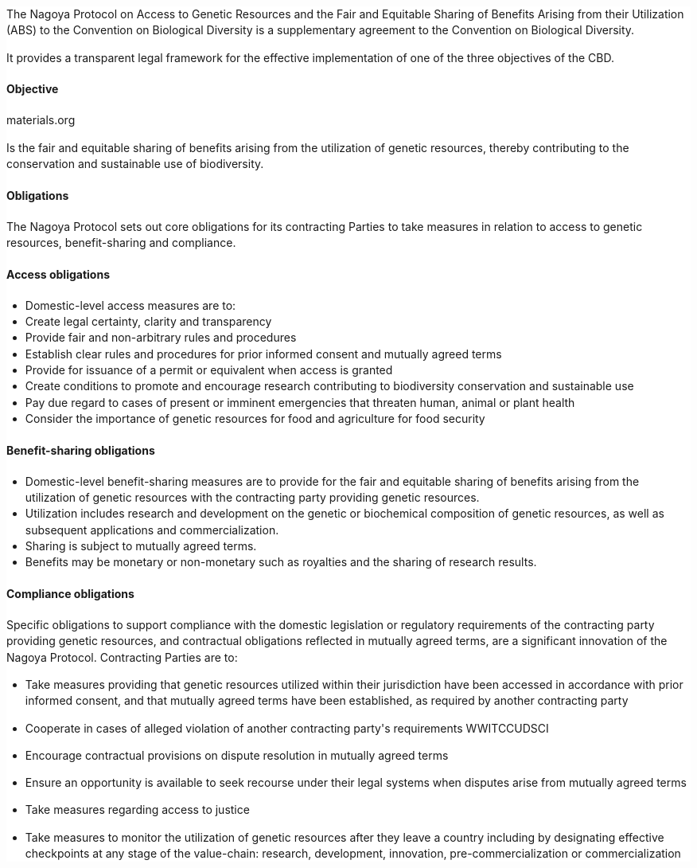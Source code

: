 The Nagoya Protocol on Access to Genetic Resources and the Fair and Equitable Sharing of Benefits Arising from their Utilization (ABS) to the Convention on Biological Diversity is a supplementary agreement to the Convention on Biological Diversity.

It provides a transparent legal framework for the effective implementation of one of the three objectives of the CBD.

#### **Objective**

materials.org

Is the fair and equitable sharing of benefits arising from the utilization of genetic resources, thereby contributing to the conservation and sustainable use of biodiversity.

#### **Obligations**

The Nagoya Protocol sets out core obligations for its contracting Parties to take measures in relation to access to genetic resources, benefit-sharing and compliance.

#### **Access obligations**

- Domestic-level access measures are to:
- Create legal certainty, clarity and transparency
- Provide fair and non-arbitrary rules and procedures
- Establish clear rules and procedures for prior informed consent and mutually agreed terms
- Provide for issuance of a permit or equivalent when access is granted
- Create conditions to promote and encourage research contributing to biodiversity conservation and sustainable use
- Pay due regard to cases of present or imminent emergencies that threaten human, animal or plant health
- Consider the importance of genetic resources for food and agriculture for food security

#### **Benefit-sharing obligations**

- Domestic-level benefit-sharing measures are to provide for the fair and equitable sharing of benefits arising from the utilization of genetic resources with the contracting party providing genetic resources.
- Utilization includes research and development on the genetic or biochemical composition of genetic resources, as well as subsequent applications and commercialization.
- Sharing is subject to mutually agreed terms.
- Benefits may be monetary or non-monetary such as royalties and the sharing of research results.

#### **Compliance obligations**

Specific obligations to support compliance with the domestic legislation or regulatory requirements of the contracting party providing genetic resources, and contractual obligations reflected in mutually agreed terms, are a significant innovation of the Nagoya Protocol. Contracting Parties are to:

- Take measures providing that genetic resources utilized within their jurisdiction have been accessed in accordance with prior informed consent, and that mutually agreed terms have been established, as required by another contracting party
- Cooperate in cases of alleged violation of another contracting party's requirements WWITCCUDSCI

- Encourage contractual provisions on dispute resolution in mutually agreed terms
- Ensure an opportunity is available to seek recourse under their legal systems when disputes arise from mutually agreed terms
- Take measures regarding access to justice
- Take measures to monitor the utilization of genetic resources after they leave a country including by designating effective checkpoints at any stage of the value-chain: research, development, innovation, pre-commercialization or commercialization
